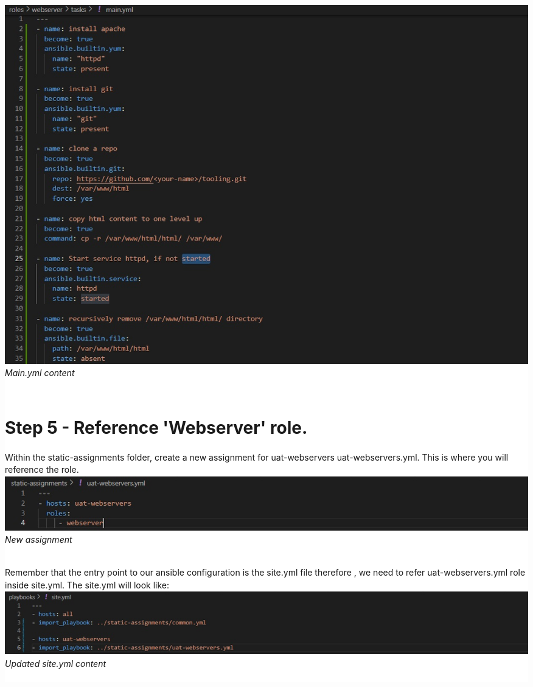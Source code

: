 ![main.yml content](../screenshots/project12/mainyml_content.jpg)
*Main.yml content*  
<br>

# **Step 5 - Reference 'Webserver' role.**
Within the static-assignments folder, create a new assignment for uat-webservers uat-webservers.yml. This is where you will reference the role.   
![new assignment](../screenshots/project12/new_assignment.jpg)
*New assignment*  
<br>

Remember that the entry point to our ansible configuration is the site.yml file therefore , we need to refer uat-webservers.yml role inside site.yml. The site.yml will look like:   
![updated site.yml content](../screenshots/project12/updated_siteyml_content.jpg)
*Updated site.yml content*  
<br>
